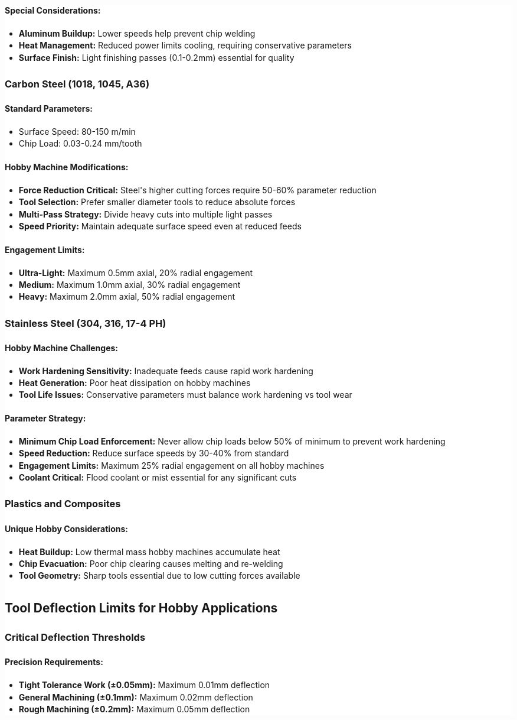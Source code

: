 #### Special Considerations:
- **Aluminum Buildup:** Lower speeds help prevent chip welding
- **Heat Management:** Reduced power limits cooling, requiring conservative parameters
- **Surface Finish:** Light finishing passes (0.1-0.2mm) essential for quality

### Carbon Steel (1018, 1045, A36)

#### Standard Parameters:
- Surface Speed: 80-150 m/min
- Chip Load: 0.03-0.24 mm/tooth

#### Hobby Machine Modifications:
- **Force Reduction Critical:** Steel's higher cutting forces require 50-60% parameter reduction
- **Tool Selection:** Prefer smaller diameter tools to reduce absolute forces
- **Multi-Pass Strategy:** Divide heavy cuts into multiple light passes
- **Speed Priority:** Maintain adequate surface speed even at reduced feeds

#### Engagement Limits:
- **Ultra-Light:** Maximum 0.5mm axial, 20% radial engagement
- **Medium:** Maximum 1.0mm axial, 30% radial engagement
- **Heavy:** Maximum 2.0mm axial, 50% radial engagement

### Stainless Steel (304, 316, 17-4 PH)

#### Hobby Machine Challenges:
- **Work Hardening Sensitivity:** Inadequate feeds cause rapid work hardening
- **Heat Generation:** Poor heat dissipation on hobby machines
- **Tool Life Issues:** Conservative parameters must balance work hardening vs tool wear

#### Parameter Strategy:
- **Minimum Chip Load Enforcement:** Never allow chip loads below 50% of minimum to prevent work hardening
- **Speed Reduction:** Reduce surface speeds by 30-40% from standard
- **Engagement Limits:** Maximum 25% radial engagement on all hobby machines
- **Coolant Critical:** Flood coolant or mist essential for any significant cuts

### Plastics and Composites

#### Unique Hobby Considerations:
- **Heat Buildup:** Low thermal mass hobby machines accumulate heat
- **Chip Evacuation:** Poor chip clearing causes melting and re-welding
- **Tool Geometry:** Sharp tools essential due to low cutting forces available

## Tool Deflection Limits for Hobby Applications

### Critical Deflection Thresholds

#### Precision Requirements:
- **Tight Tolerance Work (±0.05mm):** Maximum 0.01mm deflection
- **General Machining (±0.1mm):** Maximum 0.02mm deflection
- **Rough Machining (±0.2mm):** Maximum 0.05mm deflection
